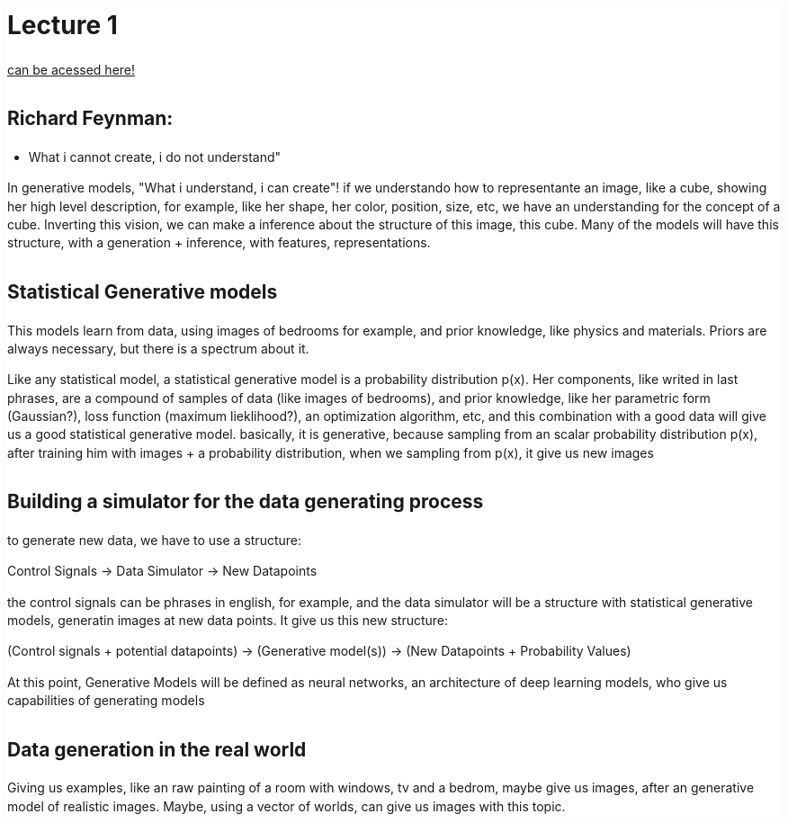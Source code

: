 # Lecture 1

[can be acessed here!](https://www.youtube.com/watch?v=XZ0PMRWXBEU&list=PLoROMvodv4rPOWA-omMM6STXaWW4FvJT8&index=1)

## Richard Feynman:

- What i cannot create, i do not understand"

In generative models, "What i understand, i can create"!
if we understando how to representante an image, like a cube, showing her high level description, for example, like her shape, her color, position, size, etc, we have an understanding for the concept of a cube. Inverting this vision, we can make a inference about the structure of this image, this cube.
Many of the models will have this structure, with a generation + inference, with features, representations.

## Statistical Generative models

This models learn from data, using images of bedrooms for example, and prior knowledge, like physics and materials.
Priors are always necessary, but there is a spectrum about it.

Like any statistical model, a statistical generative model is a probability distribution p(x).
Her components, like writed in last phrases, are a compound of samples of data (like images of bedrooms), and prior knowledge, like her parametric form (Gaussian?), loss function (maximum lieklihood?), an optimization algorithm, etc, and this combination with a good data will give us a good statistical generative model.
basically, it is generative, because sampling from an scalar probability distribution p(x), after training him with images + a probability distribution, when we sampling from p(x), it give us new images

## Building a simulator for the data generating process

to generate new data, we have to use a structure:

Control Signals -> Data Simulator -> New Datapoints

the control signals can be phrases in english, for example, and the data simulator will be a structure with statistical generative models, generatin images at new data points. It give us this new structure:

(Control signals + potential datapoints) -> (Generative model(s)) -> (New Datapoints + Probability Values)

At this point, Generative Models will be defined as neural networks, an architecture of deep learning models, who give us capabilities of generating models

## Data generation in the real world

Giving us examples, like an raw painting of a room with windows, tv and a bedrom, maybe give us images, after an generative model of realistic images.
Maybe, using a vector of worlds, can give us images with this topic.
